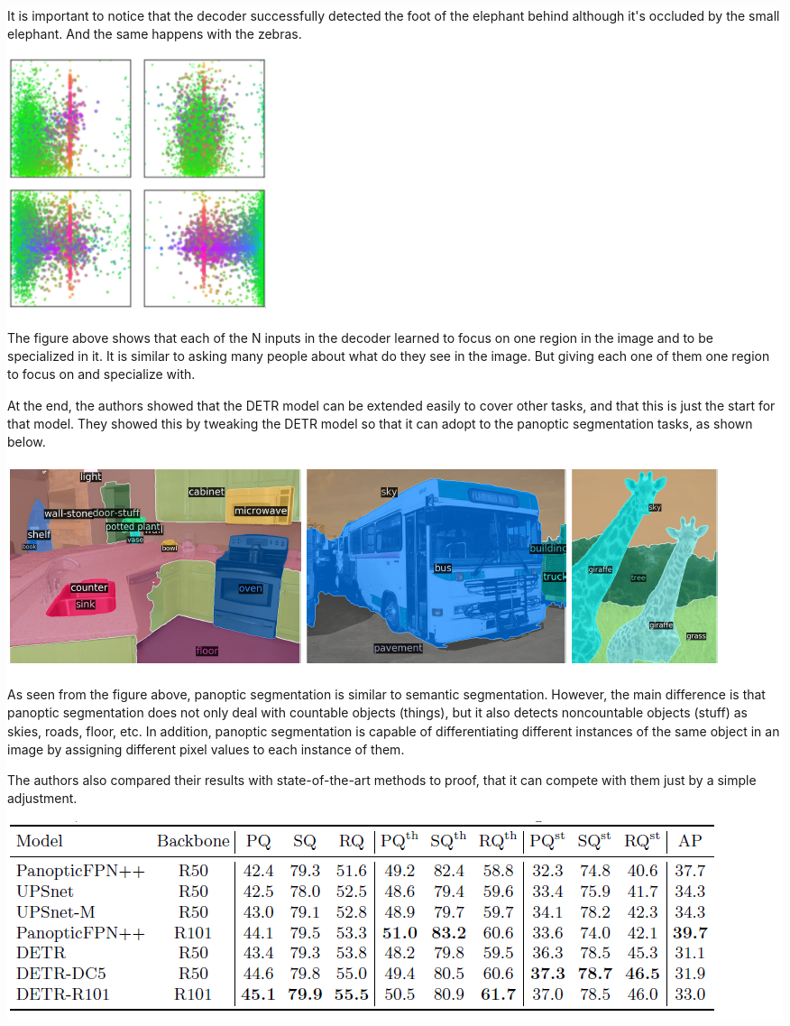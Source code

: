 
It is important to notice that the decoder successfully detected the foot of the elephant behind although it's occluded by the small elephant. And the same happens with the zebras.  

![Figure 12: box prediction on images for COCO validation set](../../.gitbook/assets/36/Untitled_9.png)


The figure above shows that each of the N inputs in the decoder learned to focus on one region in the image and to be specialized in it. It is similar to asking many people about what do they see in the image. But giving each one of them one region to focus on and specialize with.

At the end, the authors showed that the DETR model can be extended easily to cover other tasks, and that this is just the start for that model. They showed this by tweaking the DETR model so that it can adopt to the panoptic segmentation tasks, as shown below.

![Figure 13: Panoptic segmentation using DETR model](../../.gitbook/assets/36/Untitled_10.png)

As seen from the figure above, panoptic segmentation is similar to semantic segmentation. However, the main difference is that panoptic segmentation does not only deal with countable objects (things), but it also detects noncountable objects (stuff) as skies, roads, floor, etc. In addition, panoptic segmentation is capable of differentiating different instances of the same object in an image by assigning different pixel values to each instance of them.

The authors also compared their results with state-of-the-art methods to proof, that it can compete with them just by a simple adjustment.

![](../../.gitbook/assets/36/Untitled_11.png)
